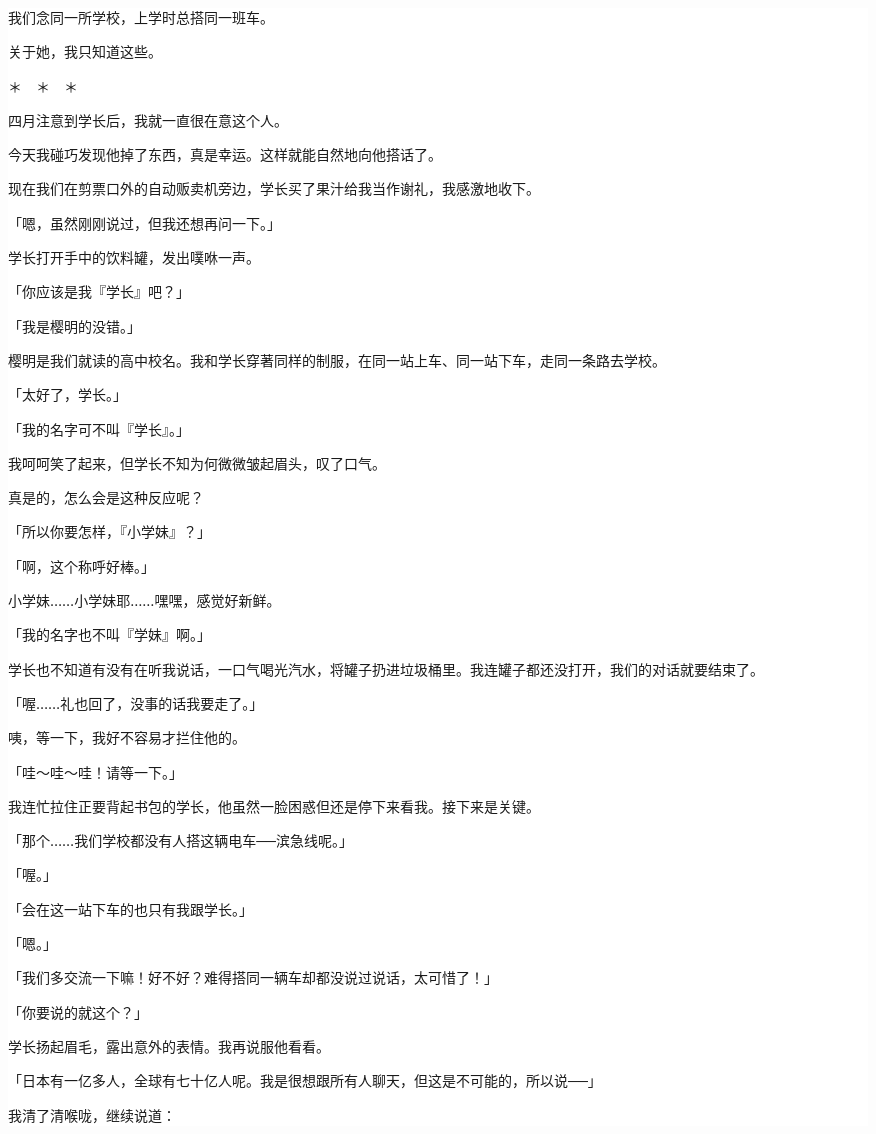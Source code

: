 我们念同一所学校，上学时总搭同一班车。

关于她，我只知道这些。

＊　＊　＊

四月注意到学长后，我就一直很在意这个人。

今天我碰巧发现他掉了东西，真是幸运。这样就能自然地向他搭话了。

现在我们在剪票口外的自动贩卖机旁边，学长买了果汁给我当作谢礼，我感激地收下。

「嗯，虽然刚刚说过，但我还想再问一下。」

学长打开手中的饮料罐，发出噗咻一声。

「你应该是我『学长』吧？」

「我是樱明的没错。」

樱明是我们就读的高中校名。我和学长穿著同样的制服，在同一站上车、同一站下车，走同一条路去学校。

「太好了，学长。」

「我的名字可不叫『学长』。」

我呵呵笑了起来，但学长不知为何微微皱起眉头，叹了口气。

真是的，怎么会是这种反应呢？

「所以你要怎样，『小学妹』？」

「啊，这个称呼好棒。」

小学妹……小学妹耶……嘿嘿，感觉好新鲜。

「我的名字也不叫『学妹』啊。」

学长也不知道有没有在听我说话，一口气喝光汽水，将罐子扔进垃圾桶里。我连罐子都还没打开，我们的对话就要结束了。

「喔……礼也回了，没事的话我要走了。」

咦，等一下，我好不容易才拦住他的。

「哇～哇～哇！请等一下。」

我连忙拉住正要背起书包的学长，他虽然一脸困惑但还是停下来看我。接下来是关键。

「那个……我们学校都没有人搭这辆电车──滨急线呢。」

「喔。」

「会在这一站下车的也只有我跟学长。」

「嗯。」

「我们多交流一下嘛！好不好？难得搭同一辆车却都没说过说话，太可惜了！」

「你要说的就这个？」

学长扬起眉毛，露出意外的表情。我再说服他看看。

「日本有一亿多人，全球有七十亿人呢。我是很想跟所有人聊天，但这是不可能的，所以说──」

我清了清喉咙，继续说道：
